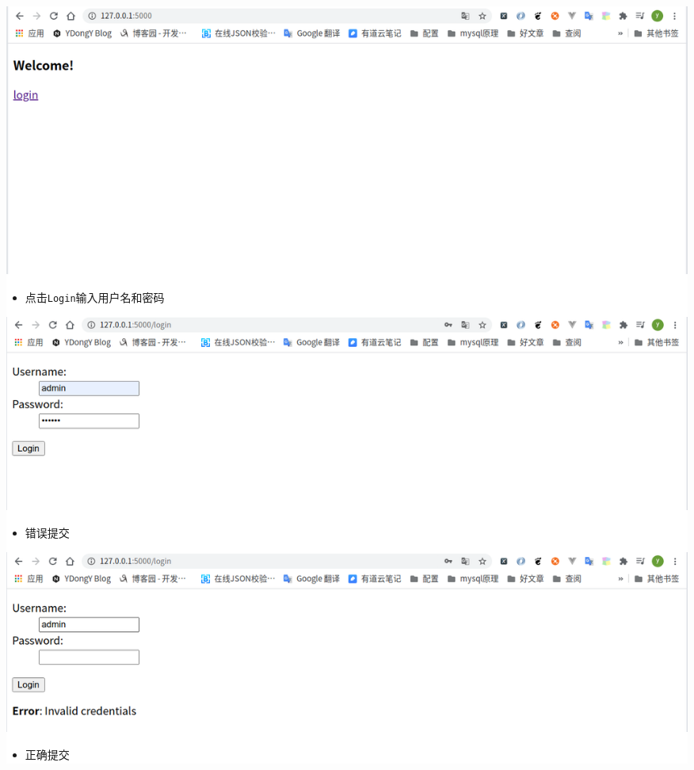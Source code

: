 ![flask-闪现-1.png](/assets/web框架/flask/flask-闪现-1.png)

- 点击`Login`输入用户名和密码

![flask-闪现-2.png](/assets/web框架/flask/flask-闪现-2.png)

- 错误提交

![flask-闪现-3.png](/assets/web框架/flask/flask-闪现-3.png)

- 正确提交
